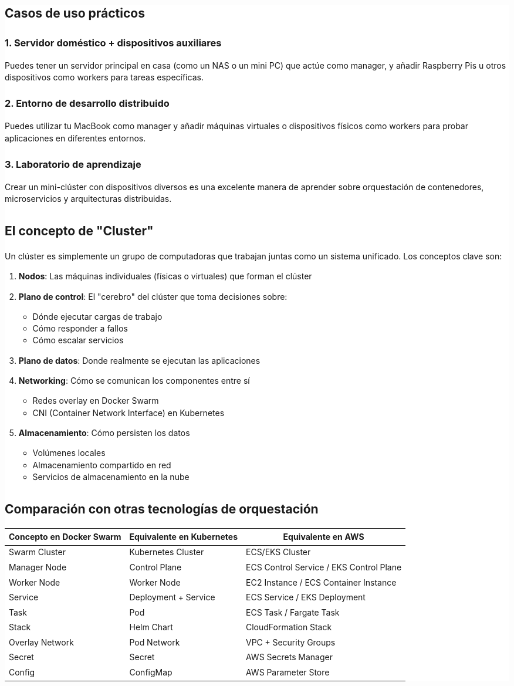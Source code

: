 ## Casos de uso prácticos

### 1. Servidor doméstico + dispositivos auxiliares

Puedes tener un servidor principal en casa (como un NAS o un mini PC) que actúe como manager, y añadir Raspberry Pis u otros dispositivos como workers para tareas específicas.

### 2. Entorno de desarrollo distribuido

Puedes utilizar tu MacBook como manager y añadir máquinas virtuales o dispositivos físicos como workers para probar aplicaciones en diferentes entornos.

### 3. Laboratorio de aprendizaje

Crear un mini-clúster con dispositivos diversos es una excelente manera de aprender sobre orquestación de contenedores, microservicios y arquitecturas distribuidas.

## El concepto de "Cluster"

Un clúster es simplemente un grupo de computadoras que trabajan juntas como un sistema unificado. Los conceptos clave son:

1. **Nodos**: Las máquinas individuales (físicas o virtuales) que forman el clúster

2. **Plano de control**: El "cerebro" del clúster que toma decisiones sobre:
   - Dónde ejecutar cargas de trabajo
   - Cómo responder a fallos
   - Cómo escalar servicios

3. **Plano de datos**: Donde realmente se ejecutan las aplicaciones

4. **Networking**: Cómo se comunican los componentes entre sí
   - Redes overlay en Docker Swarm
   - CNI (Container Network Interface) en Kubernetes

5. **Almacenamiento**: Cómo persisten los datos
   - Volúmenes locales
   - Almacenamiento compartido en red
   - Servicios de almacenamiento en la nube

## Comparación con otras tecnologías de orquestación

| Concepto en Docker Swarm | Equivalente en Kubernetes | Equivalente en AWS |
|--------------------------|---------------------------|-------------------|
| Swarm Cluster | Kubernetes Cluster | ECS/EKS Cluster |
| Manager Node | Control Plane | ECS Control Service / EKS Control Plane |
| Worker Node | Worker Node | EC2 Instance / ECS Container Instance |
| Service | Deployment + Service | ECS Service / EKS Deployment |
| Task | Pod | ECS Task / Fargate Task |
| Stack | Helm Chart | CloudFormation Stack |
| Overlay Network | Pod Network | VPC + Security Groups |
| Secret | Secret | AWS Secrets Manager |
| Config | ConfigMap | AWS Parameter Store |
